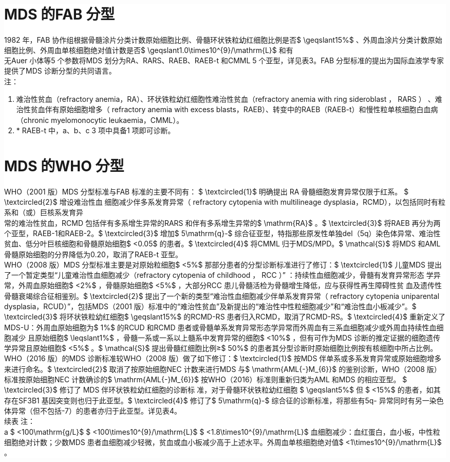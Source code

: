# MDS 的FAB 分型  
1982 年，FAB 协作组根据骨髓涂片分类计数原始细胞比例、骨髓环状铁粒幼红细胞比例是否$ \geqslant15\%$ 、外周血涂片分类计数原始细胞比例、外周血单核细胞绝对值计数是否$ \geqslant1.0\times10^{9}/\mathrm{L}$     和有  
无Auer 小体等5 个参数将MDS 划分为RA、RARS、RAEB、RAEB-t 和CMML 5 个亚型，详见表3。FAB 分型标准的提出为国际血液学专家提供了MDS 诊断分型的共同语言。  
注：  
1. 难治性贫血（refractory anemia，RA）、环状铁粒幼红细胞性难治性贫血（refractory anemia with ring sideroblast ， RARS ） 、难治性贫血伴有原始细胞增多（ refractory anemia  with excess blasts，RAEB）、转变中的RAEB（RAEB-t）和慢性粒单核细胞白血病（chronic myelomonocytic leukaemia，CMML）。
2. \* RAEB-t 中，a、b、c 3 项中具备1 项即可诊断。  
# MDS 的WHO 分型  
WHO（2001 版）MDS 分型标准与FAB 标准的主要不同有：
$ \textcircled{1}$     明确提出 RA  骨髓细胞发育异常仅限于红系。 $ \textcircled{2}$     增设难治性血 细胞减少伴多系发育异常（ refractory cytopenia with multilineage  dysplasia，RCMD），以包括同时有粒系和（或）巨核系发育异  
常的难治性贫血，RCMD 包括伴有多系增生异常的RARS 和伴有多系增生异常的$ \mathrm{RA}$    。$ \textcircled{3}$    将RAEB 再分为两个亚型，RAEB-1和RAEB-2。$ \textcircled{3}$    增加$ 5\mathrm{q}-$  综合征亚型，特指那些原发性单独del（5q）染色体异常、难治性贫血、低分叶巨核细胞和骨髓原始细胞$ <0.05$  的患者。$ \textcircled{4}$    将CMML 归于MDS/MPD。$ \mathcal{S}$    将MDS 和AML 骨髓原始细胞的分界降低为0.20，取消了RAEB-t 亚型。  
WHO（2008 版）MDS 分型标准主要是对原始粒细胞$ <5\%$ 那部分患者的分型诊断标准进行了修订：$ \textcircled{1}$    儿童MDS 提出了一个暂定类型“儿童难治性血细胞减少（refractory cytopenia of childhood ， RCC ）” ：持续性血细胞减少，骨髓有发育异常形态 学异常，外周血原始细胞$ <2\%$ ，骨髓原始细胞$ <5\%$ ，大部分RCC  患儿骨髓活检为骨髓增生降低，应与获得性再生障碍性贫 血及遗传性骨髓衰竭综合征相鉴别。$ \textcircled{2}$    提出了一个新的类型“难治性血细胞减少伴单系发育异常（ refractory cytopenia uniparental  dysplasia，RCUD）”，包括MDS（2001 版）标准中的“难治性贫血”及新提出的“难治性中性粒细胞减少”和“难治性血小板减少”。$ \textcircled{3}$    将环状铁粒幼红细胞$ \geqslant15\%$  的RCMD-RS 患者归入RCMD，取消了RCMD-RS。$ \textcircled{4}$    重新定义了MDS-U：外周血原始细胞为$ 1\%$  的RCUD 和RCMD 患者或骨髓单系发育异常形态学异常而外周血有三系血细胞减少或外周血持续性血细胞减少 且原始细胞$ \leqslant1\%$ ，骨髓一系或一系以上髓系中发育异常的细胞$ <10\%$ ，但有可作为MDS 诊断的推定证据的细胞遗传学异常且原始细胞$ <5\%$ 。$ \mathcal{S}$    提出骨髓红细胞比例≥$ 50\%$  的患者其分型诊断时原始细胞比例按有核细胞中所占比例。  
WHO（2016 版）的MDS 诊断标准较WHO（2008 版）做了如下修订：$ \textcircled{1}$    按MDS 伴单系或多系发育异常或原始细胞增多来进行命名。$ \textcircled{2}$    取消了按原始细胞NEC 计数来进行MDS 与$ \mathrm{AML{-}M_{6}}$     的鉴别诊断，WHO（2008 版）标准按原始细胞NEC 计数确诊的$ \mathrm{AML{-}M_{6}}$     按WHO（2016）标准则重新归类为AML 和MDS  的相应亚型。 $ \textcircled{3}$     修订了 MDS  伴环状铁粒幼红细胞的诊断标 准，对于骨髓环状铁粒幼红细胞 $ \geqslant5\%$   但 $ <15\%$   的患者，如其 存在SF3B1 基因突变则也归于此亚型。$ \textcircled{4}$    修订了$ 5\mathrm{q}-$  综合征的诊断标准，将那些有5q- 异常同时有另一染色体异常（但不包括-7）的患者亦归于此亚型。详见表4。  
续表
注：  
a $ <100\mathrm{g/L}$     $ <100\times10^{9}/\mathrm{L}$     $ <1.8\times10^{9}/\mathrm{L}$     血细胞减少：血红蛋白，血小板，中性粒细胞绝对计数；少数MDS 患者血细胞减少轻微，贫血或血小板减少高于上述水平。外周血单核细胞绝对值$ <1\times10^{9}/\mathrm{L}$    。  